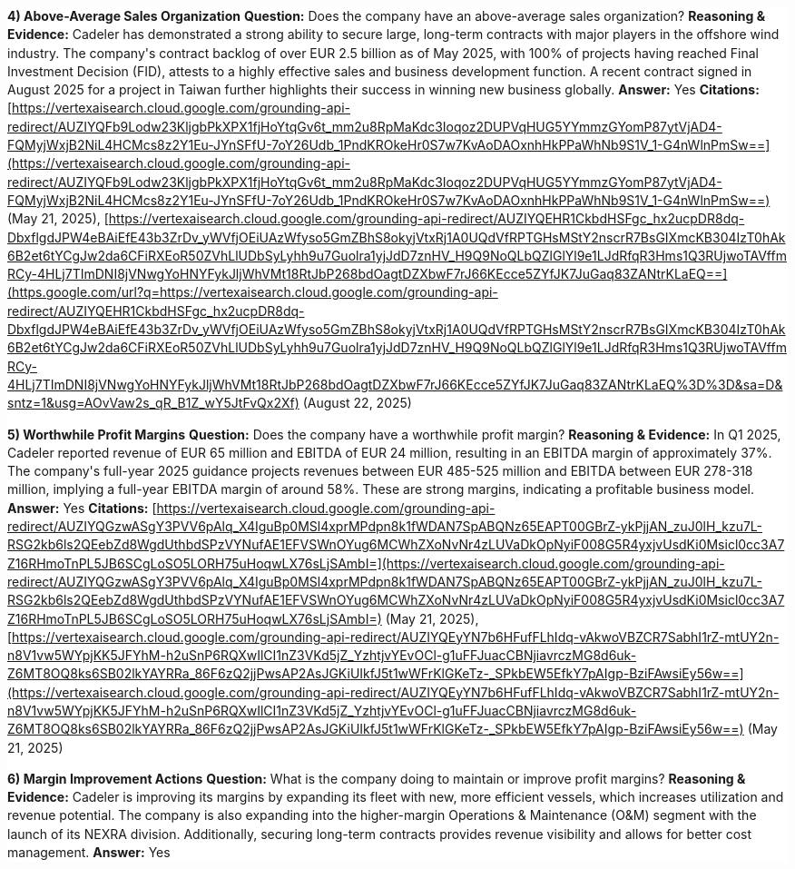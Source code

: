 **4) Above-Average Sales Organization**
**Question:** Does the company have an above-average sales organization?
**Reasoning & Evidence:** Cadeler has demonstrated a strong ability to secure large, long-term contracts with major players in the offshore wind industry. The company's contract backlog of over EUR 2.5 billion as of May 2025, with 100% of projects having reached Final Investment Decision (FID), attests to a highly effective sales and business development function. A recent contract signed in August 2025 for a project in Taiwan further highlights their success in winning new business globally.
**Answer:** Yes
**Citations:** [https://vertexaisearch.cloud.google.com/grounding-api-redirect/AUZIYQFb9Lodw23KljgbPkXPX1fjHoYtqGv6t_mm2u8RpMaKdc3Ioqoz2DUPVqHUG5YYmmzGYomP87ytVjAD4-FQMyjWxjB2NiL4HCMcs8z2Y1Eu-JYnSFfU-7oY26Udb_1PndKROkeHr0S7w7KvAoDAOxnhHkPPaWhNb9S1V_1-G4nWlnPmSw==](https://vertexaisearch.cloud.google.com/grounding-api-redirect/AUZIYQFb9Lodw23KljgbPkXPX1fjHoYtqGv6t_mm2u8RpMaKdc3Ioqoz2DUPVqHUG5YYmmzGYomP87ytVjAD4-FQMyjWxjB2NiL4HCMcs8z2Y1Eu-JYnSFfU-7oY26Udb_1PndKROkeHr0S7w7KvAoDAOxnhHkPPaWhNb9S1V_1-G4nWlnPmSw==) (May 21, 2025), [https://vertexaisearch.cloud.google.com/grounding-api-redirect/AUZIYQEHR1CkbdHSFgc_hx2ucpDR8dq-DbxflgdJPW4eBAiEfE43b3ZrDv_yWVfjOEiUAzWfyso5GmZBhS8okyjVtxRj1A0UQdVfRPTGHsMStY2nscrR7BsGIXmcKB304IzT0hAk6B2et6tYCgJw2da6CFiRXEoR50ZVhLlUDbSyLyhh9u7Guolra1yjJdD7znHV_H9Q9NoQLbQZlGlYl9e1LJdRfqR3Hms1Q3RUjwoTAVffmRCy-4HLj7TImDNI8jVNwgYoHNYFykJljWhVMt18RtJbP268bdOagtDZXbwF7rJ66KEcce5ZYfJK7JuGaq83ZANtrKLaEQ==](https.google.com/url?q=https://vertexaisearch.cloud.google.com/grounding-api-redirect/AUZIYQEHR1CkbdHSFgc_hx2ucpDR8dq-DbxflgdJPW4eBAiEfE43b3ZrDv_yWVfjOEiUAzWfyso5GmZBhS8okyjVtxRj1A0UQdVfRPTGHsMStY2nscrR7BsGIXmcKB304IzT0hAk6B2et6tYCgJw2da6CFiRXEoR50ZVhLlUDbSyLyhh9u7Guolra1yjJdD7znHV_H9Q9NoQLbQZlGlYl9e1LJdRfqR3Hms1Q3RUjwoTAVffmRCy-4HLj7TImDNI8jVNwgYoHNYFykJljWhVMt18RtJbP268bdOagtDZXbwF7rJ66KEcce5ZYfJK7JuGaq83ZANtrKLaEQ%3D%3D&sa=D&sntz=1&usg=AOvVaw2s_qR_B1Z_wY5JtFvQx2Xf) (August 22, 2025)

**5) Worthwhile Profit Margins**
**Question:** Does the company have a worthwhile profit margin?
**Reasoning & Evidence:** In Q1 2025, Cadeler reported revenue of EUR 65 million and EBITDA of EUR 24 million, resulting in an EBITDA margin of approximately 37%. The company's full-year 2025 guidance projects revenues between EUR 485-525 million and EBITDA between EUR 278-318 million, implying a full-year EBITDA margin of around 58%. These are strong margins, indicating a profitable business model.
**Answer:** Yes
**Citations:** [https://vertexaisearch.cloud.google.com/grounding-api-redirect/AUZIYQGzwASgY3PVV6pAlq_X4IguBp0MSl4xprMPdpn8k1fWDAN7SpABQNz65EAPT00GBrZ-ykPjjAN_zuJ0lH_kzu7L-RSG2kb6ls2QEebZd8WgdUthbdSPzVYNufAE1EFVSWnOYug6MCWhZXoNvNr4zLUVaDkOpNyiF008G5R4yxjvUsdKi0Msicl0cc3A7Z16RHmoTnPL5JB6SCgLoSO5LORH75uHoqwLX76sLjSAmbI=](https://vertexaisearch.cloud.google.com/grounding-api-redirect/AUZIYQGzwASgY3PVV6pAlq_X4IguBp0MSl4xprMPdpn8k1fWDAN7SpABQNz65EAPT00GBrZ-ykPjjAN_zuJ0lH_kzu7L-RSG2kb6ls2QEebZd8WgdUthbdSPzVYNufAE1EFVSWnOYug6MCWhZXoNvNr4zLUVaDkOpNyiF008G5R4yxjvUsdKi0Msicl0cc3A7Z16RHmoTnPL5JB6SCgLoSO5LORH75uHoqwLX76sLjSAmbI=) (May 21, 2025), [https://vertexaisearch.cloud.google.com/grounding-api-redirect/AUZIYQEyYN7b6HFufFLhIdq-vAkwoVBZCR7SabhI1rZ-mtUY2n-n8V1vw5WYpjKK5JFYhM-h2uSnP6RQXwIlCI1nZ3VKd5jZ_YzhtjvYEvOCl-g1uFFJuacCBNjiavrczMG8d6uk-Z6MT8OQ8ks6SB02lkYAYRRa_86F6zQ2jjPwsAP2AsJGKiUIkfJ5t1wWFrKlGKeTz-_SPkbEW5EfkY7pAIgp-BziFAwsiEy56w==](https://vertexaisearch.cloud.google.com/grounding-api-redirect/AUZIYQEyYN7b6HFufFLhIdq-vAkwoVBZCR7SabhI1rZ-mtUY2n-n8V1vw5WYpjKK5JFYhM-h2uSnP6RQXwIlCI1nZ3VKd5jZ_YzhtjvYEvOCl-g1uFFJuacCBNjiavrczMG8d6uk-Z6MT8OQ8ks6SB02lkYAYRRa_86F6zQ2jjPwsAP2AsJGKiUIkfJ5t1wWFrKlGKeTz-_SPkbEW5EfkY7pAIgp-BziFAwsiEy56w==) (May 21, 2025)

**6) Margin Improvement Actions**
**Question:** What is the company doing to maintain or improve profit margins?
**Reasoning & Evidence:** Cadeler is improving its margins by expanding its fleet with new, more efficient vessels, which increases utilization and revenue potential. The company is also expanding into the higher-margin Operations & Maintenance (O&M) segment with the launch of its NEXRA division. Additionally, securing long-term contracts provides revenue visibility and allows for better cost management.
**Answer:** Yes